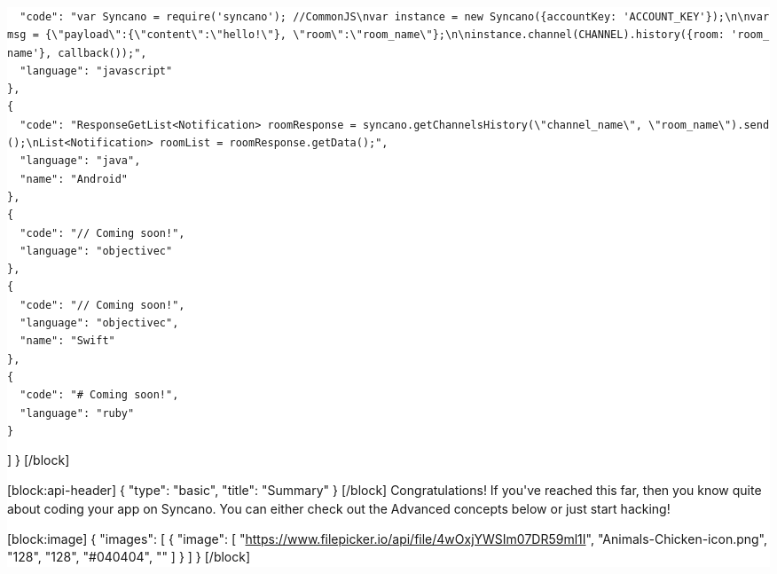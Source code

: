       "code": "var Syncano = require('syncano'); //CommonJS\nvar instance = new Syncano({accountKey: 'ACCOUNT_KEY'});\n\nvar msg = {\"payload\":{\"content\":\"hello!\"}, \"room\":\"room_name\"};\n\ninstance.channel(CHANNEL).history({room: 'room_name'}, callback());",
      "language": "javascript"
    },
    {
      "code": "ResponseGetList<Notification> roomResponse = syncano.getChannelsHistory(\"channel_name\", \"room_name\").send();\nList<Notification> roomList = roomResponse.getData();",
      "language": "java",
      "name": "Android"
    },
    {
      "code": "// Coming soon!",
      "language": "objectivec"
    },
    {
      "code": "// Coming soon!",
      "language": "objectivec",
      "name": "Swift"
    },
    {
      "code": "# Coming soon!",
      "language": "ruby"
    }
  ]
}
[/block]

[block:api-header]
{
  "type": "basic",
  "title": "Summary"
}
[/block]
Congratulations! If you've reached this far, then you know quite about coding your app on Syncano. You can either check out the Advanced concepts below or just start hacking!

[block:image]
{
  "images": [
    {
      "image": [
        "https://www.filepicker.io/api/file/4wOxjYWSIm07DR59ml1I",
        "Animals-Chicken-icon.png",
        "128",
        "128",
        "#040404",
        ""
      ]
    }
  ]
}
[/block]